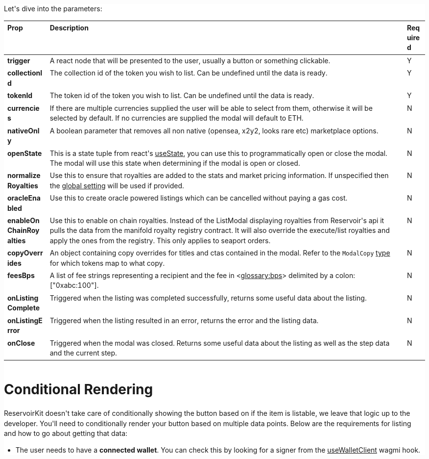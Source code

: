Let's dive into the parameters:

| Prop                       | Description                                                                                                                                                                                                                                                                                          | Required |
| :------------------------- | :--------------------------------------------------------------------------------------------------------------------------------------------------------------------------------------------------------------------------------------------------------------------------------------------------- | :------- |
| **trigger**                | A react node that will be presented to the user, usually a button or something clickable.                                                                                                                                                                                                            | Y        |
| **collectionId**           | The collection id of the token you wish to list. Can be undefined until the data is ready.                                                                                                                                                                                                           | Y        |
| **tokenId**                | The token id of the token you wish to list. Can be undefined until the data is ready.                                                                                                                                                                                                                | Y        |
| **currencies**             | If there are multiple currencies supplied the user will be able to select from them, otherwise it will be selected by default. If no currencies are supplied the modal will default to ETH.                                                                                                          | N        |
| **nativeOnly**             | A boolean parameter that removes all non native (opensea, x2y2, looks rare etc) marketplace options.                                                                                                                                                                                                 | N        |
| **openState**              | This is a state tuple from react's [useState](https://reactjs.org/docs/hooks-state.html), you can use this to programmatically open or close the modal. The modal will use this state when determining if the modal is open or closed.                                                               | N        |
| **normalizeRoyalties**     | Use this to ensure that royalties are added to the stats and market pricing information. If unspecified then the [global setting](https://docs.reservoir.tools/reference/installing-reservoirkit#configuring-reservoirkit-ui) will be used if provided.                                              | N        |
| **oracleEnabled**          | Use this to create oracle powered listings which can be cancelled without paying a gas cost.                                                                                                                                                                                                         | N        |
| **enableOnChainRoyalties** | Use this to enable on chain royalties. Instead of the ListModal displaying royalties from Reservoir's api it pulls the data from the manifold royalty registry contract. It will also override the execute/list royalties and apply the ones from the registry. This only applies to seaport orders. | N        |
| **copyOverrides**          | An object containing copy overrides for titles and ctas contained in the modal. Refer to the `ModalCopy` [type](https://github.com/reservoirprotocol/reservoir-kit/blob/main/packages/ui/src/modal/list/ListModal.tsx#L55) for which tokens map to what copy.                                        | N        |
| **feesBps**                | A list of fee strings representing a recipient and the fee in <<glossary:bps>> delimited by a colon: ["0xabc:100"].                                                                                                                                                                                  | N        |
| **onListingComplete**      | Triggered when the listing was completed successfully, returns some useful data about the listing.                                                                                                                                                                                                   | N        |
| **onListingError**         | Triggered when the listing resulted in an error, returns the error and the listing data.                                                                                                                                                                                                             | N        |
| **onClose**                | Triggered when the modal was closed. Returns some useful data about the listing as well as the step data and the current step.                                                                                                                                                                       | N        |

# Conditional Rendering

ReservoirKit doesn't take care of conditionally showing the button based on if the item is listable, we leave that logic up to the developer. You'll need to conditionally render your button based on multiple data points. Below are the requirements for listing and how to go about getting that data:

- The user needs to have a **connected wallet**. You can check this by looking for a signer from the [useWalletClient](https://wagmi.sh/react/hooks/useWalletClient) wagmi hook.